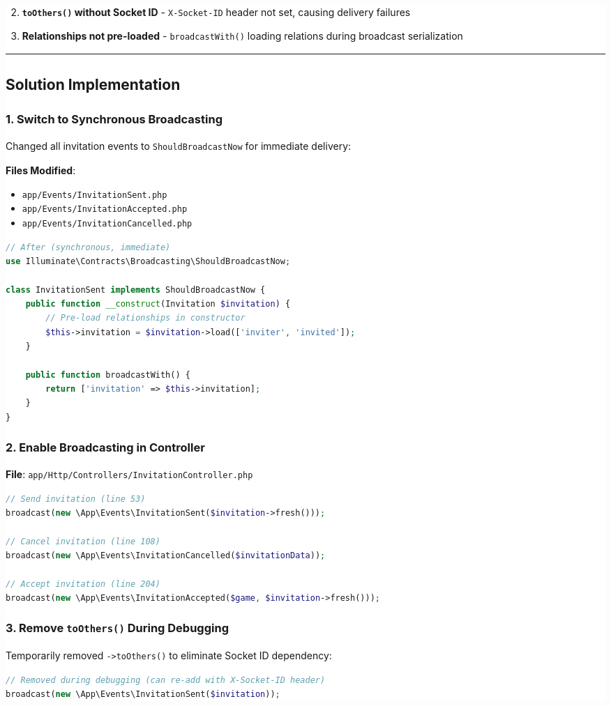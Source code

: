 2. **`toOthers()` without Socket ID** - `X-Socket-ID` header not set, causing delivery failures

3. **Relationships not pre-loaded** - `broadcastWith()` loading relations during broadcast serialization

---

## Solution Implementation

### 1. Switch to Synchronous Broadcasting

Changed all invitation events to `ShouldBroadcastNow` for immediate delivery:

**Files Modified**:
- `app/Events/InvitationSent.php`
- `app/Events/InvitationAccepted.php`
- `app/Events/InvitationCancelled.php`

```php
// After (synchronous, immediate)
use Illuminate\Contracts\Broadcasting\ShouldBroadcastNow;

class InvitationSent implements ShouldBroadcastNow {
    public function __construct(Invitation $invitation) {
        // Pre-load relationships in constructor
        $this->invitation = $invitation->load(['inviter', 'invited']);
    }

    public function broadcastWith() {
        return ['invitation' => $this->invitation];
    }
}
```

### 2. Enable Broadcasting in Controller

**File**: `app/Http/Controllers/InvitationController.php`

```php
// Send invitation (line 53)
broadcast(new \App\Events\InvitationSent($invitation->fresh()));

// Cancel invitation (line 108)
broadcast(new \App\Events\InvitationCancelled($invitationData));

// Accept invitation (line 204)
broadcast(new \App\Events\InvitationAccepted($game, $invitation->fresh()));
```

### 3. Remove `toOthers()` During Debugging

Temporarily removed `->toOthers()` to eliminate Socket ID dependency:

```php
// Removed during debugging (can re-add with X-Socket-ID header)
broadcast(new \App\Events\InvitationSent($invitation));
```
